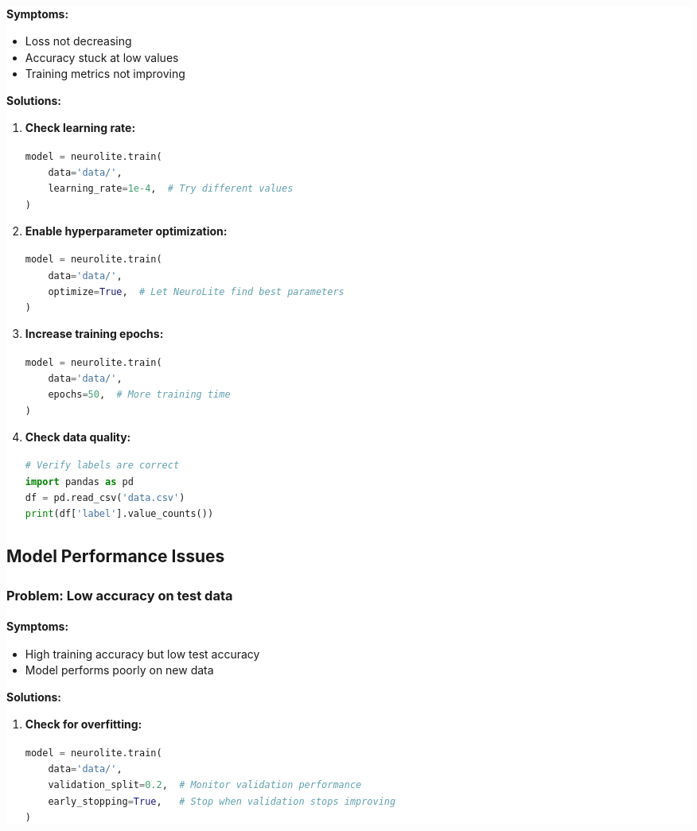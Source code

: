 **Symptoms:**
- Loss not decreasing
- Accuracy stuck at low values
- Training metrics not improving

**Solutions:**

1. **Check learning rate:**
   ```python
   model = neurolite.train(
       data='data/',
       learning_rate=1e-4,  # Try different values
   )
   ```

2. **Enable hyperparameter optimization:**
   ```python
   model = neurolite.train(
       data='data/',
       optimize=True,  # Let NeuroLite find best parameters
   )
   ```

3. **Increase training epochs:**
   ```python
   model = neurolite.train(
       data='data/',
       epochs=50,  # More training time
   )
   ```

4. **Check data quality:**
   ```python
   # Verify labels are correct
   import pandas as pd
   df = pd.read_csv('data.csv')
   print(df['label'].value_counts())
   ```

## Model Performance Issues

### Problem: Low accuracy on test data

**Symptoms:**
- High training accuracy but low test accuracy
- Model performs poorly on new data

**Solutions:**

1. **Check for overfitting:**
   ```python
   model = neurolite.train(
       data='data/',
       validation_split=0.2,  # Monitor validation performance
       early_stopping=True,   # Stop when validation stops improving
   )
   ```
